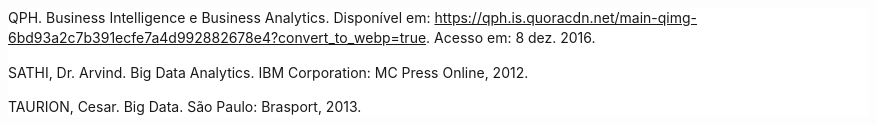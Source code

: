 QPH. Business Intelligence e Business Analytics. Disponível em: <https://qph.is.quoracdn.net/main-qimg-6bd93a2c7b391ecfe7a4d992882678e4?convert_to_webp=true>. Acesso em: 8 dez. 2016.

SATHI, Dr. Arvind. Big Data Analytics. IBM Corporation: MC Press Online, 2012.

TAURION, Cesar. Big Data. São Paulo: Brasport, 2013.